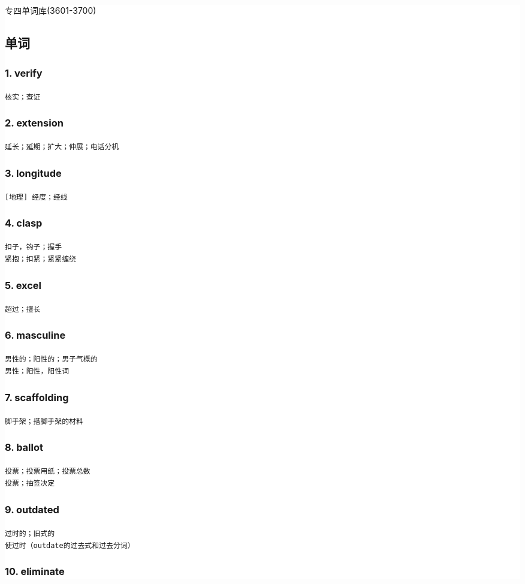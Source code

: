 专四单词库(3601-3700)

## 单词

### 1. verify

```
核实；查证
```
### 2. extension

```
延长；延期；扩大；伸展；电话分机
```
### 3. longitude

```
[地理] 经度；经线
```
### 4. clasp

```
扣子，钩子；握手
紧抱；扣紧；紧紧缠绕
```
### 5. excel

```
超过；擅长
```
### 6. masculine

```
男性的；阳性的；男子气概的
男性；阳性，阳性词
```
### 7. scaffolding

```
脚手架；搭脚手架的材料
```
### 8. ballot

```
投票；投票用纸；投票总数
投票；抽签决定
```
### 9. outdated

```
过时的；旧式的
使过时（outdate的过去式和过去分词）
```
### 10. eliminate
